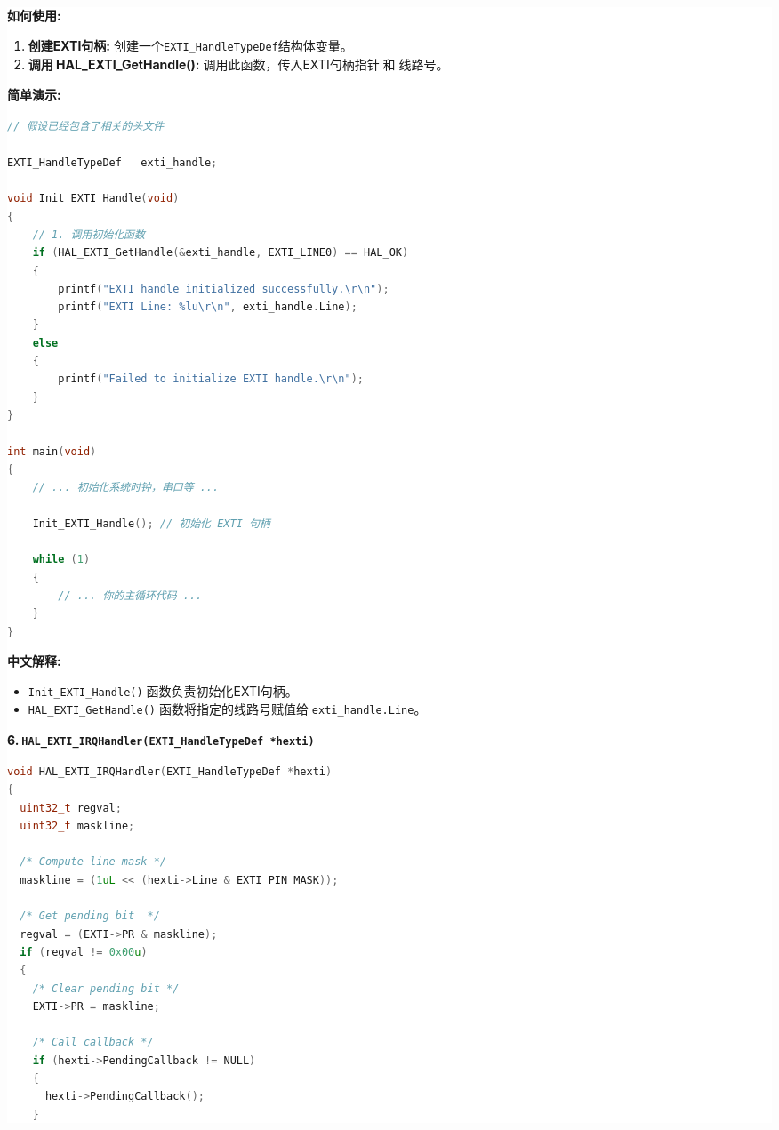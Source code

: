 **如何使用:**

1.  **创建EXTI句柄:** 创建一个`EXTI_HandleTypeDef`结构体变量。
2.  **调用 HAL_EXTI_GetHandle():** 调用此函数，传入EXTI句柄指针 和 线路号。

**简单演示:**

```c
// 假设已经包含了相关的头文件

EXTI_HandleTypeDef   exti_handle;

void Init_EXTI_Handle(void)
{
    // 1. 调用初始化函数
    if (HAL_EXTI_GetHandle(&exti_handle, EXTI_LINE0) == HAL_OK)
    {
        printf("EXTI handle initialized successfully.\r\n");
        printf("EXTI Line: %lu\r\n", exti_handle.Line);
    }
    else
    {
        printf("Failed to initialize EXTI handle.\r\n");
    }
}

int main(void)
{
    // ... 初始化系统时钟，串口等 ...

    Init_EXTI_Handle(); // 初始化 EXTI 句柄

    while (1)
    {
        // ... 你的主循环代码 ...
    }
}
```

**中文解释:**

*   `Init_EXTI_Handle()` 函数负责初始化EXTI句柄。
*   `HAL_EXTI_GetHandle()` 函数将指定的线路号赋值给 `exti_handle.Line`。

**6. `HAL_EXTI_IRQHandler(EXTI_HandleTypeDef *hexti)`**

```c
void HAL_EXTI_IRQHandler(EXTI_HandleTypeDef *hexti)
{
  uint32_t regval;
  uint32_t maskline;

  /* Compute line mask */
  maskline = (1uL << (hexti->Line & EXTI_PIN_MASK));

  /* Get pending bit  */
  regval = (EXTI->PR & maskline);
  if (regval != 0x00u)
  {
    /* Clear pending bit */
    EXTI->PR = maskline;

    /* Call callback */
    if (hexti->PendingCallback != NULL)
    {
      hexti->PendingCallback();
    }
```